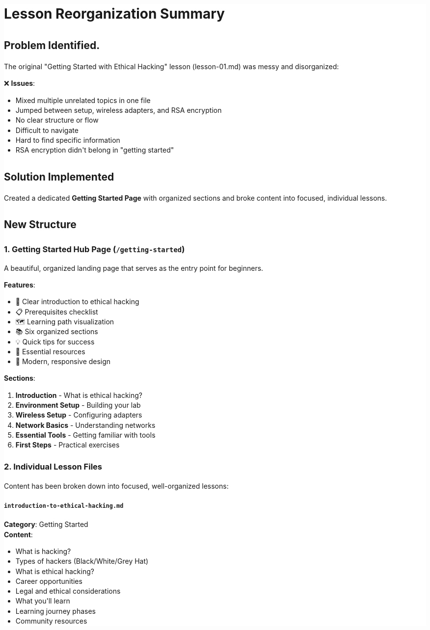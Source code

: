 # Lesson Reorganization Summary

## Problem Identified.

The original "Getting Started with Ethical Hacking" lesson (lesson-01.md) was messy and disorganized:

❌ **Issues**:
- Mixed multiple unrelated topics in one file
- Jumped between setup, wireless adapters, and RSA encryption
- No clear structure or flow
- Difficult to navigate
- Hard to find specific information
- RSA encryption didn't belong in "getting started"

## Solution Implemented

Created a dedicated **Getting Started Page** with organized sections and broke content into focused, individual lessons.

## New Structure

### 1. Getting Started Hub Page (`/getting-started`)

A beautiful, organized landing page that serves as the entry point for beginners.

**Features**:
- 🎯 Clear introduction to ethical hacking
- 📋 Prerequisites checklist
- 🗺️ Learning path visualization
- 📚 Six organized sections
- 💡 Quick tips for success
- 🔗 Essential resources
- 🎨 Modern, responsive design

**Sections**:
1. **Introduction** - What is ethical hacking?
2. **Environment Setup** - Building your lab
3. **Wireless Setup** - Configuring adapters
4. **Network Basics** - Understanding networks
5. **Essential Tools** - Getting familiar with tools
6. **First Steps** - Practical exercises

### 2. Individual Lesson Files

Content has been broken down into focused, well-organized lessons:

#### `introduction-to-ethical-hacking.md`
**Category**: Getting Started  
**Content**:
- What is hacking?
- Types of hackers (Black/White/Grey Hat)
- What is ethical hacking?
- Career opportunities
- Legal and ethical considerations
- What you'll learn
- Learning journey phases
- Community resources
